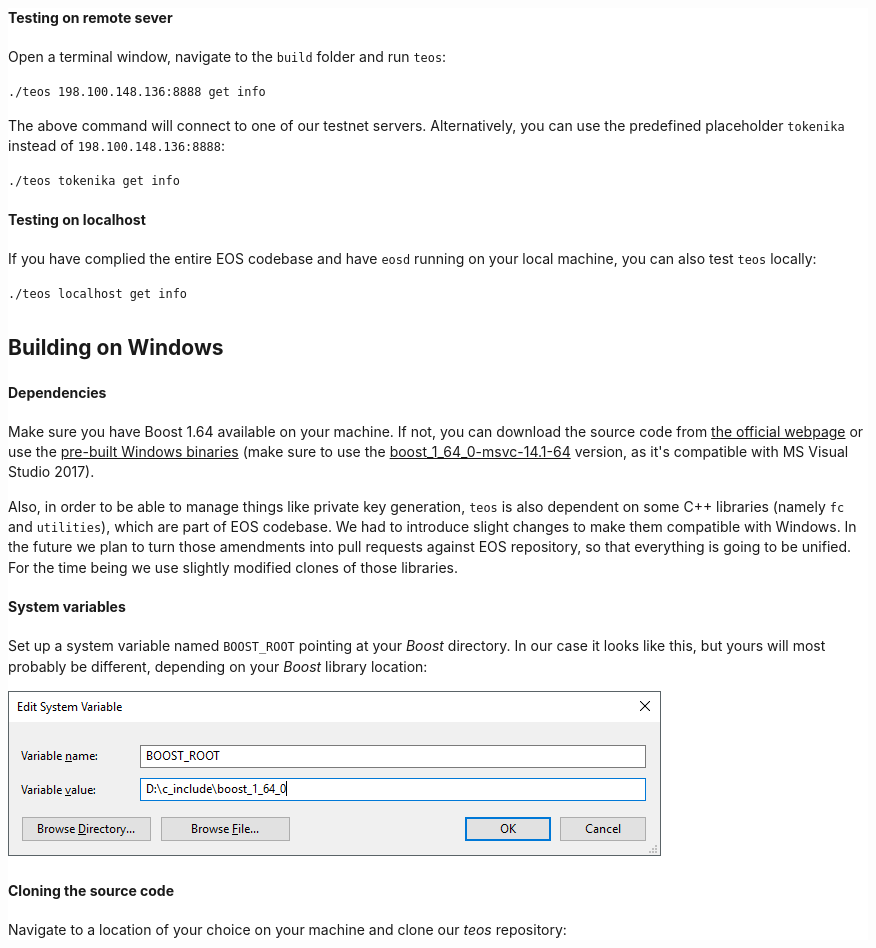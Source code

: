 #### Testing on remote sever

Open a terminal window, navigate to the `build` folder and run `teos`:
```
./teos 198.100.148.136:8888 get info
```
The above command will connect to one of our testnet servers. Alternatively, you can use the predefined placeholder `tokenika` instead of  `198.100.148.136:8888`:
```
./teos tokenika get info
```

#### Testing on localhost

If you have complied the entire EOS codebase and have `eosd` running on your local machine, you can also test `teos` locally:
```
./teos localhost get info
```

## Building on Windows

#### Dependencies

Make sure you have Boost 1.64 available on your machine. If not, you can download the source code from [the official webpage](http://www.boost.org/users/download/) or use the [pre-built Windows binaries](https://sourceforge.net/projects/boost/files/boost-binaries/) (make sure to use the [boost_1_64_0-msvc-14.1-64](https://sourceforge.net/projects/boost/files/boost-binaries/1.64.0/boost_1_64_0-msvc-14.1-64.exe/download) version, as it's compatible with MS Visual Studio 2017).

Also, in order to be able to manage things like private key generation, `teos` is also dependent on some C++ libraries (namely `fc` and `utilities`), which are part of EOS codebase. We had to introduce slight changes to make them compatible with Windows. In the future we plan to turn those amendments into pull requests against EOS repository, so that everything is going to be unified. For the time being we use slightly modified clones of those libraries.

#### System variables

Set up a system variable named  `BOOST_ROOT` pointing at your *Boost* directory. In our case it looks like this, but yours will most probably be different, depending on your *Boost* library location:

![](img02.png)

#### Cloning the source code

Navigate to a location of your choice on your machine and clone our *teos* repository:
